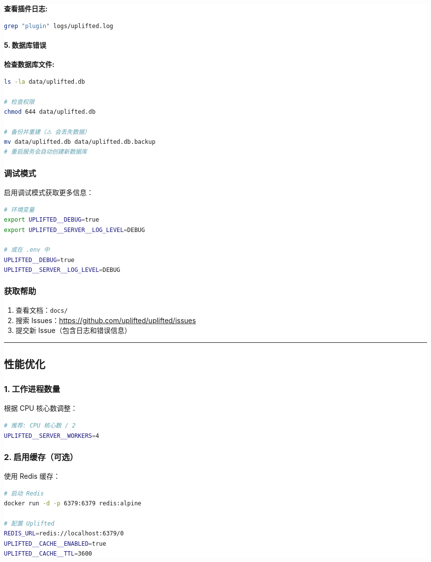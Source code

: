 **查看插件日志:**
```bash
grep "plugin" logs/uplifted.log
```

#### 5. 数据库错误

**检查数据库文件:**
```bash
ls -la data/uplifted.db

# 检查权限
chmod 644 data/uplifted.db

# 备份并重建（⚠️ 会丢失数据）
mv data/uplifted.db data/uplifted.db.backup
# 重启服务会自动创建新数据库
```

### 调试模式

启用调试模式获取更多信息：

```bash
# 环境变量
export UPLIFTED__DEBUG=true
export UPLIFTED__SERVER__LOG_LEVEL=DEBUG

# 或在 .env 中
UPLIFTED__DEBUG=true
UPLIFTED__SERVER__LOG_LEVEL=DEBUG
```

### 获取帮助

1. 查看文档：`docs/`
2. 搜索 Issues：https://github.com/uplifted/uplifted/issues
3. 提交新 Issue（包含日志和错误信息）

---

## 性能优化

### 1. 工作进程数量

根据 CPU 核心数调整：
```bash
# 推荐: CPU 核心数 / 2
UPLIFTED__SERVER__WORKERS=4
```

### 2. 启用缓存（可选）

使用 Redis 缓存：
```bash
# 启动 Redis
docker run -d -p 6379:6379 redis:alpine

# 配置 Uplifted
REDIS_URL=redis://localhost:6379/0
UPLIFTED__CACHE__ENABLED=true
UPLIFTED__CACHE__TTL=3600
```
